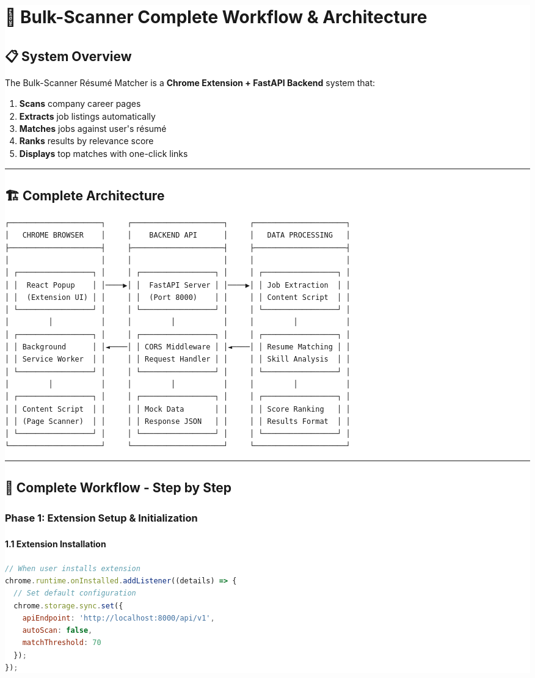 # 🔄 **Bulk-Scanner Complete Workflow & Architecture**

## 📋 **System Overview**

The Bulk-Scanner Résumé Matcher is a **Chrome Extension + FastAPI Backend** system that:
1. **Scans** company career pages
2. **Extracts** job listings automatically  
3. **Matches** jobs against user's résumé
4. **Ranks** results by relevance score
5. **Displays** top matches with one-click links

---

## 🏗 **Complete Architecture**

```
┌─────────────────────┐     ┌─────────────────────┐     ┌─────────────────────┐
│   CHROME BROWSER    │     │    BACKEND API      │     │   DATA PROCESSING   │
├─────────────────────┤     ├─────────────────────┤     ├─────────────────────┤
│                     │     │                     │     │                     │
│ ┌─────────────────┐ │     │ ┌─────────────────┐ │     │ ┌─────────────────┐ │
│ │  React Popup    │ │────▶│ │  FastAPI Server │ │────▶│ │ Job Extraction  │ │
│ │  (Extension UI) │ │     │ │  (Port 8000)    │ │     │ │ Content Script  │ │
│ └─────────────────┘ │     │ └─────────────────┘ │     │ └─────────────────┘ │
│         │           │     │         │           │     │         │           │
│ ┌─────────────────┐ │     │ ┌─────────────────┐ │     │ ┌─────────────────┐ │
│ │ Background      │ │◄────│ │ CORS Middleware │ │◄────│ │ Resume Matching │ │
│ │ Service Worker  │ │     │ │ Request Handler │ │     │ │ Skill Analysis  │ │
│ └─────────────────┘ │     │ └─────────────────┘ │     │ └─────────────────┘ │
│         │           │     │         │           │     │         │           │
│ ┌─────────────────┐ │     │ ┌─────────────────┐ │     │ ┌─────────────────┐ │
│ │ Content Script  │ │     │ │ Mock Data       │ │     │ │ Score Ranking   │ │
│ │ (Page Scanner)  │ │     │ │ Response JSON   │ │     │ │ Results Format  │ │
│ └─────────────────┘ │     │ └─────────────────┘ │     │ └─────────────────┘ │
└─────────────────────┘     └─────────────────────┘     └─────────────────────┘
```

---

## 🔄 **Complete Workflow - Step by Step**

### **Phase 1: Extension Setup & Initialization**

#### 1.1 Extension Installation
```javascript
// When user installs extension
chrome.runtime.onInstalled.addListener((details) => {
  // Set default configuration
  chrome.storage.sync.set({
    apiEndpoint: 'http://localhost:8000/api/v1',
    autoScan: false,
    matchThreshold: 70
  });
});
```
